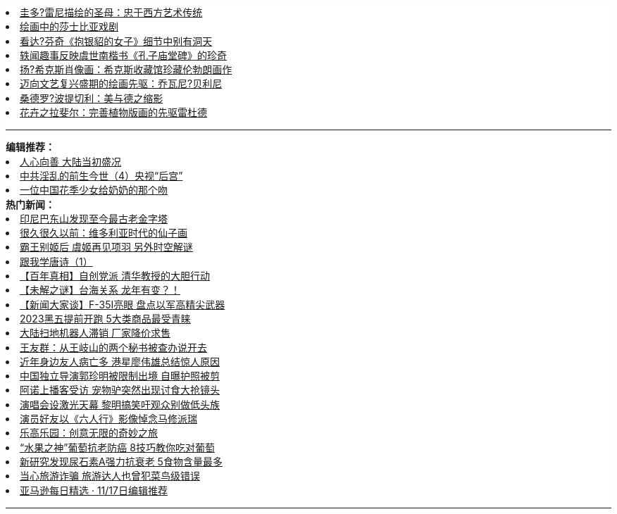 <li><a href="https://github.com/19920513/djy/blob/master/gb/23/10/29/n14105399.md#1">圭多?雷尼描绘的圣母：忠于西方艺术传统</a></li>
<li><a href="https://github.com/19920513/djy/blob/master/gb/23/10/31/n14106825.md#1">绘画中的莎士比亚戏剧</a></li>
<li><a href="https://github.com/19920513/djy/blob/master/gb/23/10/17/n14097009.md#1">看达?芬奇《抱银貂的女子》细节中别有洞天</a></li>
<li><a href="https://github.com/19920513/djy/blob/master/gb/23/10/16/n14096186.md#1">轶闻趣事反映虞世南楷书《孔子庙堂碑》的珍奇</a></li>
<li><a href="https://github.com/19920513/djy/blob/master/gb/23/10/3/n14087213.md#1">扬?希克斯肖像画：希克斯收藏馆珍藏伦勃朗画作</a></li>
<li><a href="https://github.com/19920513/djy/blob/master/gb/23/9/13/n14072881.md#1">迈向文艺复兴盛期的绘画先驱：乔瓦尼?贝利尼</a></li>
<li><a href="https://github.com/19920513/djy/blob/master/gb/23/9/2/n14065976.md#1">桑德罗?波提切利：美与德之缩影</a></li>
<li><a href="https://github.com/19920513/djy/blob/master/gb/23/8/22/n14058730.md#1">花卉之拉斐尔：完善植物版画的先驱雷杜德</a></li>
<hr>
<strong>编辑推荐：</strong>
<li><a href="https://github.com/19920513/djy/blob/master/gb/15/7/17/n4482910.md?dfh#1" target="_blank">人心向善 大陆当初盛况</a></li><li><a href="https://github.com/19920513/djy/blob/master/gb/18/3/21/n10237420.md#1" target="_blank">中共淫乱的前生今世（4）央视“后宫”</a></li><li><a href="https://github.com/19920513/djy/blob/master/gb/18/9/3/n10687820.md#1" target="_blank">一位中国花季少女给奶奶的那个吻</a></li>
<strong>热门新闻：</strong>
<li><a href="https://github.com/19920513/djy/blob/master/gb/23/11/12/n14115070.md#1">印尼巴东山发现至今最古老金字塔</a></li>
<li><a href="https://github.com/19920513/djy/blob/master/gb/23/11/8/n14112353.md#1">很久很久以前：维多利亚时代的仙子画</a></li>
<li><a href="https://github.com/19920513/djy/blob/master/gb/23/11/13/n14115416.md#1">霸王别姬后 虞姬再见项羽 另外时空解谜</a></li>
<li><a href="https://github.com/19920513/djy/blob/master/gb/23/11/8/n14112219.md#1">跟我学唐诗（1）</a></li>
<li><a href="https://github.com/19920513/djy/blob/master/gb/23/11/14/n14116466.md#1">【百年真相】自创党派 清华教授的大胆行动</a></li>
<li><a href="https://github.com/19920513/djy/blob/master/gb/23/11/17/n14118247.md#1">【未解之谜】台海关系 龙年有变？！</a></li>
<li><a href="https://github.com/19920513/djy/blob/master/gb/23/11/17/n14118695.md#1">【新闻大家谈】F-35I亮眼 盘点以军高精尖武器</a></li>
<li><a href="https://github.com/19920513/djy/blob/master/gb/23/11/15/n14116626.md#1">2023黑五提前开跑 5大类商品最受青睐</a></li>
<li><a href="https://github.com/19920513/djy/blob/master/gb/23/11/15/n14116582.md#1">大陆扫地机器人滞销 厂家降价求售</a></li>
<li><a href="https://github.com/19920513/djy/blob/master/gb/23/11/14/n14116441.md#1">王友群：从王岐山的两个秘书被查办说开去</a></li>
<li><a href="https://github.com/19920513/djy/blob/master/gb/23/11/14/n14116517.md#1">近年身边友人病亡多 港星廖伟雄总结惊人原因</a></li>
<li><a href="https://github.com/19920513/djy/blob/master/gb/23/11/15/n14117273.md#1">中国独立导演郭珍明被限制出境 自曝护照被剪</a></li>
<li><a href="https://github.com/19920513/djy/blob/master/gb/23/11/14/n14116330.md#1">阿诺上播客受访 宠物驴突然出现讨食大抢镜头</a></li>
<li><a href="https://github.com/19920513/djy/blob/master/gb/23/11/15/n14117194.md#1">演唱会设激光天幕 黎明搞笑吁观众别做低头族</a></li>
<li><a href="https://github.com/19920513/djy/blob/master/gb/23/11/15/n14116769.md#1">演员好友以《六人行》影像悼念马修派瑞</a></li>
<li><a href="https://github.com/19920513/djy/blob/master/gb/23/11/12/n14114677.md#1">乐高乐园：创意无限的奇妙之旅</a></li>
<li><a href="https://github.com/19920513/djy/blob/master/gb/23/11/14/n14116484.md#1">“水果之神”葡萄抗老防癌 8技巧教你吃对葡萄</a></li>
<li><a href="https://github.com/19920513/djy/blob/master/gb/23/11/11/n14114493.md#1">新研究发现尿石素A强力抗衰老 5食物含量最多</a></li>
<li><a href="https://github.com/19920513/djy/blob/master/gb/23/11/15/n14116882.md#1">当心旅游诈骗 旅游达人也曾犯菜鸟级错误</a></li>
<li><a href="https://github.com/19920513/djy/blob/master/gb/23/11/15/n14117110.md#1">亚马逊每日精选 · 11/17日编辑推荐</a></li>
<hr>